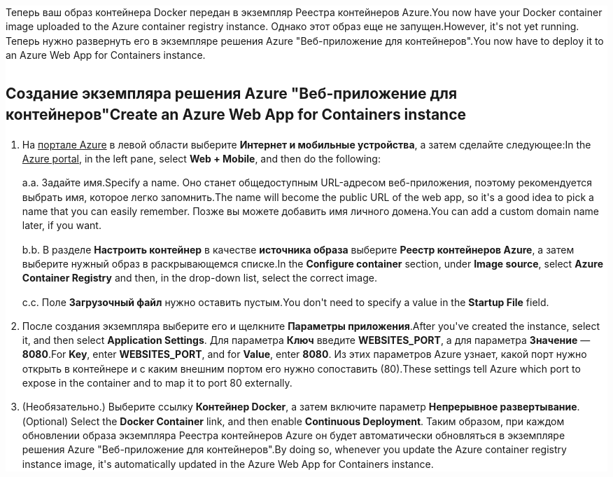 <span data-ttu-id="1b073-156">Теперь ваш образ контейнера Docker передан в экземпляр Реестра контейнеров Azure.</span><span class="sxs-lookup"><span data-stu-id="1b073-156">You now have your Docker container image uploaded to the Azure container registry instance.</span></span> <span data-ttu-id="1b073-157">Однако этот образ еще не запущен.</span><span class="sxs-lookup"><span data-stu-id="1b073-157">However, it's not yet running.</span></span> <span data-ttu-id="1b073-158">Теперь нужно развернуть его в экземпляре решения Azure "Веб-приложение для контейнеров".</span><span class="sxs-lookup"><span data-stu-id="1b073-158">You now have to deploy it to an Azure Web App for Containers instance.</span></span> 

## <a name="create-an-azure-web-app-for-containers-instance"></a><span data-ttu-id="1b073-159">Создание экземпляра решения Azure "Веб-приложение для контейнеров"</span><span class="sxs-lookup"><span data-stu-id="1b073-159">Create an Azure Web App for Containers instance</span></span>

1. <span data-ttu-id="1b073-160">На [портале Azure](http://portal.azure.com) в левой области выберите **Интернет и мобильные устройства**, а затем сделайте следующее:</span><span class="sxs-lookup"><span data-stu-id="1b073-160">In the [Azure portal](http://portal.azure.com), in the left pane, select **Web + Mobile**, and then do the following:</span></span>

   <span data-ttu-id="1b073-161">a.</span><span class="sxs-lookup"><span data-stu-id="1b073-161">a.</span></span> <span data-ttu-id="1b073-162">Задайте имя.</span><span class="sxs-lookup"><span data-stu-id="1b073-162">Specify a name.</span></span> <span data-ttu-id="1b073-163">Оно станет общедоступным URL-адресом веб-приложения, поэтому рекомендуется выбрать имя, которое легко запомнить.</span><span class="sxs-lookup"><span data-stu-id="1b073-163">The name will become the public URL of the web app, so it's a good idea to pick a name that you can easily remember.</span></span> <span data-ttu-id="1b073-164">Позже вы можете добавить имя личного домена.</span><span class="sxs-lookup"><span data-stu-id="1b073-164">You can add a custom domain name later, if you want.</span></span>

   <span data-ttu-id="1b073-165">b.</span><span class="sxs-lookup"><span data-stu-id="1b073-165">b.</span></span> <span data-ttu-id="1b073-166">В разделе **Настроить контейнер** в качестве **источника образа** выберите **Реестр контейнеров Azure**, а затем выберите нужный образ в раскрывающемся списке.</span><span class="sxs-lookup"><span data-stu-id="1b073-166">In the **Configure container** section, under **Image source**, select **Azure Container Registry** and then, in the drop-down list, select the correct image.</span></span>

   <span data-ttu-id="1b073-167">c.</span><span class="sxs-lookup"><span data-stu-id="1b073-167">c.</span></span> <span data-ttu-id="1b073-168">Поле **Загрузочный файл** нужно оставить пустым.</span><span class="sxs-lookup"><span data-stu-id="1b073-168">You don't need to specify a value in the **Startup File** field.</span></span>

1. <span data-ttu-id="1b073-169">После создания экземпляра выберите его и щелкните **Параметры приложения**.</span><span class="sxs-lookup"><span data-stu-id="1b073-169">After you've created the instance, select it, and then select **Application Settings**.</span></span> <span data-ttu-id="1b073-170">Для параметра **Ключ** введите **WEBSITES_PORT**, а для параметра **Значение** — **8080**.</span><span class="sxs-lookup"><span data-stu-id="1b073-170">For **Key**, enter **WEBSITES_PORT**, and for **Value**, enter **8080**.</span></span> <span data-ttu-id="1b073-171">Из этих параметров Azure узнает, какой порт нужно открыть в контейнере и с каким внешним портом его нужно сопоставить (80).</span><span class="sxs-lookup"><span data-stu-id="1b073-171">These settings tell Azure which port to expose in the container and to map it to port 80 externally.</span></span>

1. <span data-ttu-id="1b073-172">(Необязательно.) Выберите ссылку **Контейнер Docker**, а затем включите параметр **Непрерывное развертывание**.</span><span class="sxs-lookup"><span data-stu-id="1b073-172">(Optional) Select the **Docker Container** link, and then enable **Continuous Deployment**.</span></span> <span data-ttu-id="1b073-173">Таким образом, при каждом обновлении образа экземпляра Реестра контейнеров Azure он будет автоматически обновляться в экземпляре решения Azure "Веб-приложение для контейнеров".</span><span class="sxs-lookup"><span data-stu-id="1b073-173">By doing so, whenever you update the Azure container registry instance image, it's automatically updated in the Azure Web App for Containers instance.</span></span>
